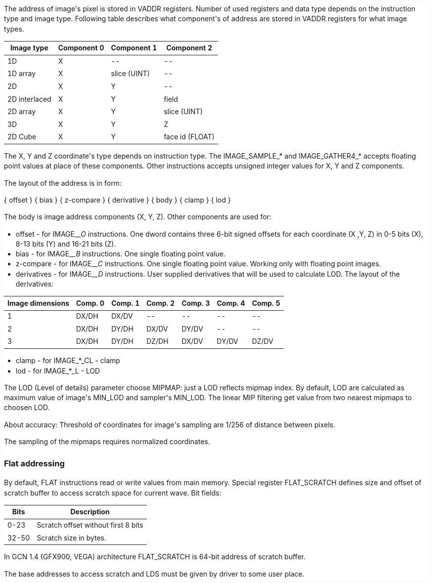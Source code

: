 The address of image's pixel is stored in VADDR registers. Number of used registers and
data type depends on the instruction type and image type. Following table describes
what component's of address are stored in VADDR registers for what image types.

 Image type | Component 0 | Component 1 | Component 2
------------|-------------|-------------|-------------
 1D         | X           | --          | --
 1D array   | X           | slice (UINT) | --
 2D         | X           | Y           | --
 2D interlaced | X           | Y           | field
 2D array | X           | Y           | slice (UINT)
 3D       | X           | Y           | Z
 2D Cube  | X           | Y           | face id (FLOAT)

The X, Y and Z coordinate's type depends on instruction type. The IMAGE_SAMPLE_\* and
IMAGE_GATHER4_\* accepts floating point values at place of these components. Other
instructions accepts unsigned integer values for X, Y and Z components.

The layout of the address is in form:

{ offset } { bias } { z-compare } { derivative } { body } { clamp } { lod }

The body is image address components (X, Y, Z). Other components are used for:

* offset - for IMAGE_*_O* instructions. One dword contains three 6-bit signed offsets for
each coordinate (X ,Y, Z) in 0-5 bits (X), 8-13 bits (Y) and 16-21 bits (Z).
* bias - for IMAGE_*_B* instructions. One single floating point value.
* z-compare - for IMAGE_*_C* instructions. One single floating point value.
Working only with floating point images.
* derivatives - for IMAGE_*_D* instructions. User supplied derivatives that will be used
to calculate LOD. The layout of the derivatives:

Image dimensions | Comp. 0 | Comp. 1 | Comp. 2 | Comp. 3 | Comp. 4 | Comp. 5
-----------------|---------|---------|---------|---------|---------|---------
 1               | DX/DH   | DX/DV   | --      | --      | --      | --
 2               | DX/DH   | DY/DH   | DX/DV   | DY/DV   | --      | --
 3               | DX/DH   | DY/DH   | DZ/DH   | DX/DV   | DY/DV   | DZ/DV

* clamp - for IMAGE_*_CL - clamp
* lod - for IMAGE_*_L - LOD

The LOD (Level of details) parameter choose MIPMAP: just a LOD reflects mipmap index.
By default, LOD are calculated as maximum value of image's MIN_LOD and sampler's MIN_LOD.
The linear MIP filtering get value from two nearest mipmaps to choosen LOD.

About accuracy: Threshold of coordinates for image's sampling are 1/256 of distance
between pixels.

The sampling of the mipmaps requires normalized coordinates.

### Flat addressing

By default, FLAT instructions read or write values from main memory.
Special register FLAT_SCRATCH defines size and offset of scratch buffer to access
scratch space for current wave. Bit fields:

 Bits  | Description
-------|-------------------------------------
 0-23  | Scratch offset without first 8 bits
 32-50 | Scratch size in bytes.

In GCN 1.4 (GFX900, VEGA) architecture FLAT_SCRATCH is 64-bit address of scratch buffer.

The base addresses to access scratch and LDS must be given by driver to some user place.
